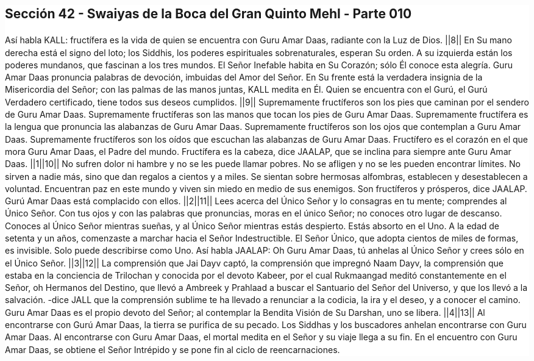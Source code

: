 ## Sección 42 - Swaiyas de la Boca del Gran Quinto Mehl - Parte 010

Así habla KALL: fructífera es la vida de quien se encuentra con Guru Amar Daas, radiante con la Luz de Dios. ||8||
En Su mano derecha está el signo del loto; los Siddhis, los poderes espirituales sobrenaturales, esperan Su orden.
A su izquierda están los poderes mundanos, que fascinan a los tres mundos.
El Señor Inefable habita en Su Corazón; sólo Él conoce esta alegría.
Guru Amar Daas pronuncia palabras de devoción, imbuidas del Amor del Señor.
En Su frente está la verdadera insignia de la Misericordia del Señor; con las palmas de las manos juntas, KALL medita en Él.
Quien se encuentra con el Gurú, el Gurú Verdadero certificado, tiene todos sus deseos cumplidos. ||9||
Supremamente fructíferos son los pies que caminan por el sendero de Guru Amar Daas.
Supremamente fructíferas son las manos que tocan los pies de Guru Amar Daas.
Supremamente fructífera es la lengua que pronuncia las alabanzas de Guru Amar Daas.
Supremamente fructíferos son los ojos que contemplan a Guru Amar Daas.
Supremamente fructíferos son los oídos que escuchan las alabanzas de Guru Amar Daas.
Fructífero es el corazón en el que mora Guru Amar Daas, el Padre del mundo.
Fructífera es la cabeza, dice JAALAP, que se inclina para siempre ante Guru Amar Daas. ||1||10||
No sufren dolor ni hambre y no se les puede llamar pobres.
No se afligen y no se les pueden encontrar límites.
No sirven a nadie más, sino que dan regalos a cientos y a miles.
Se sientan sobre hermosas alfombras, establecen y desestablecen a voluntad.
Encuentran paz en este mundo y viven sin miedo en medio de sus enemigos.
Son fructíferos y prósperos, dice JAALAP. Gurú Amar Daas está complacido con ellos. ||2||11||
Lees acerca del Único Señor y lo consagras en tu mente; comprendes al Único Señor.
Con tus ojos y con las palabras que pronuncias, moras en el único Señor; no conoces otro lugar de descanso.
Conoces al Único Señor mientras sueñas, y al Único Señor mientras estás despierto. Estás absorto en el Uno.
A la edad de setenta y un años, comenzaste a marchar hacia el Señor Indestructible.
El Señor Único, que adopta cientos de miles de formas, es invisible. Solo puede describirse como Uno.
Así habla JAALAP: Oh Guru Amar Daas, tú anhelas al Único Señor y crees sólo en el Único Señor. ||3||12||
La comprensión que Jai Dayv captó, la comprensión que impregnó Naam Dayv,
la comprensión que estaba en la conciencia de Trilochan y conocida por el devoto Kabeer,
por el cual Rukmaangad meditó constantemente en el Señor, oh Hermanos del Destino,
que llevó a Ambreek y Prahlaad a buscar el Santuario del Señor del Universo, y que los llevó a la salvación.
-dice JALL que la comprensión sublime te ha llevado a renunciar a la codicia, la ira y el deseo, y a conocer el camino.
Guru Amar Daas es el propio devoto del Señor; al contemplar la Bendita Visión de Su Darshan, uno se libera. ||4||13||
Al encontrarse con Gurú Amar Daas, la tierra se purifica de su pecado.
Los Siddhas y los buscadores anhelan encontrarse con Guru Amar Daas.
Al encontrarse con Guru Amar Daas, el mortal medita en el Señor y su viaje llega a su fin.
En el encuentro con Guru Amar Daas, se obtiene el Señor Intrépido y se pone fin al ciclo de reencarnaciones.
